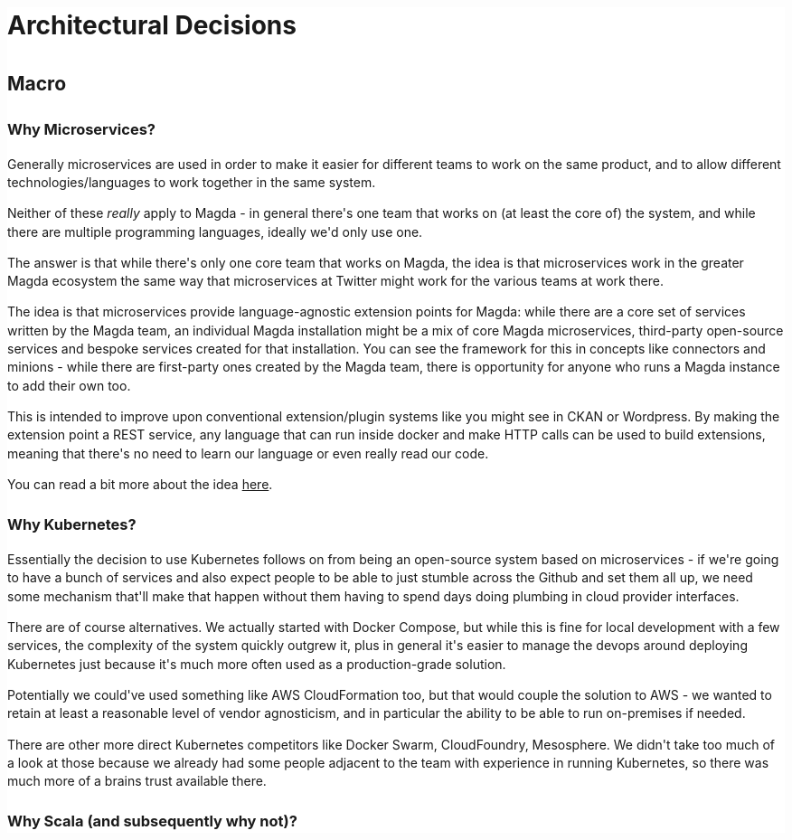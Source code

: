 # Architectural Decisions

## Macro

### Why Microservices?

Generally microservices are used in order to make it easier for different teams to work on the same product, and to allow different technologies/languages to work together in the same system.

Neither of these _really_ apply to Magda - in general there's one team that works on (at least the core of) the system, and while there are multiple programming languages, ideally we'd only use one.

The answer is that while there's only one core team that works on Magda, the idea is that microservices work in the greater Magda ecosystem the same way that microservices at Twitter might work for the various teams at work there.

The idea is that microservices provide language-agnostic extension points for Magda: while there are a core set of services written by the Magda team, an individual Magda installation might be a mix of core Magda microservices, third-party open-source services and bespoke services created for that installation. You can see the framework for this in concepts like connectors and minions - while there are first-party ones created by the Magda team, there is opportunity for anyone who runs a Magda instance to add their own too.

This is intended to improve upon conventional extension/plugin systems like you might see in CKAN or Wordpress. By making the extension point a REST service, any language that can run inside docker and make HTTP calls can be used to build extensions, meaning that there's no need to learn our language or even really read our code.

You can read a bit more about the idea [here](https://medium.com/magda-io/open-source-is-missing-out-on-microservices-kubernetes-is-the-solution-996e68710ff2).

### Why Kubernetes?

Essentially the decision to use Kubernetes follows on from being an open-source system based on microservices - if we're going to have a bunch of services and also expect people to be able to just stumble across the Github and set them all up, we need some mechanism that'll make that happen without them having to spend days doing plumbing in cloud provider interfaces.

There are of course alternatives. We actually started with Docker Compose, but while this is fine for local development with a few services, the complexity of the system quickly outgrew it, plus in general it's easier to manage the devops around deploying Kubernetes just because it's much more often used as a production-grade solution.

Potentially we could've used something like AWS CloudFormation too, but that would couple the solution to AWS - we wanted to retain at least a reasonable level of vendor agnosticism, and in particular the ability to be able to run on-premises if needed.

There are other more direct Kubernetes competitors like Docker Swarm, CloudFoundry, Mesosphere. We didn't take too much of a look at those because we already had some people adjacent to the team with experience in running Kubernetes, so there was much more of a brains trust available there.

### Why Scala (and subsequently why not)?
